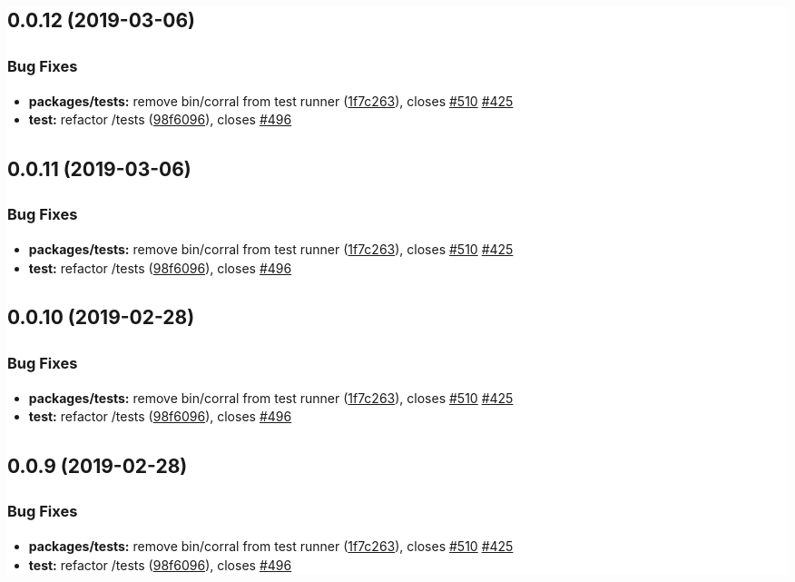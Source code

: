 



## 0.0.12 (2019-03-06)


### Bug Fixes

* **packages/tests:** remove bin/corral from test runner ([1f7c263](https://github.com/starpit/kui/commit/1f7c263)), closes [#510](https://github.com/starpit/kui/issues/510) [#425](https://github.com/starpit/kui/issues/425)
* **test:** refactor /tests ([98f6096](https://github.com/starpit/kui/commit/98f6096)), closes [#496](https://github.com/starpit/kui/issues/496)





## 0.0.11 (2019-03-06)


### Bug Fixes

* **packages/tests:** remove bin/corral from test runner ([1f7c263](https://github.com/starpit/kui/commit/1f7c263)), closes [#510](https://github.com/starpit/kui/issues/510) [#425](https://github.com/starpit/kui/issues/425)
* **test:** refactor /tests ([98f6096](https://github.com/starpit/kui/commit/98f6096)), closes [#496](https://github.com/starpit/kui/issues/496)





## 0.0.10 (2019-02-28)


### Bug Fixes

* **packages/tests:** remove bin/corral from test runner ([1f7c263](https://github.com/starpit/kui/commit/1f7c263)), closes [#510](https://github.com/starpit/kui/issues/510) [#425](https://github.com/starpit/kui/issues/425)
* **test:** refactor /tests ([98f6096](https://github.com/starpit/kui/commit/98f6096)), closes [#496](https://github.com/starpit/kui/issues/496)





## 0.0.9 (2019-02-28)


### Bug Fixes

* **packages/tests:** remove bin/corral from test runner ([1f7c263](https://github.com/starpit/kui/commit/1f7c263)), closes [#510](https://github.com/starpit/kui/issues/510) [#425](https://github.com/starpit/kui/issues/425)
* **test:** refactor /tests ([98f6096](https://github.com/starpit/kui/commit/98f6096)), closes [#496](https://github.com/starpit/kui/issues/496)
